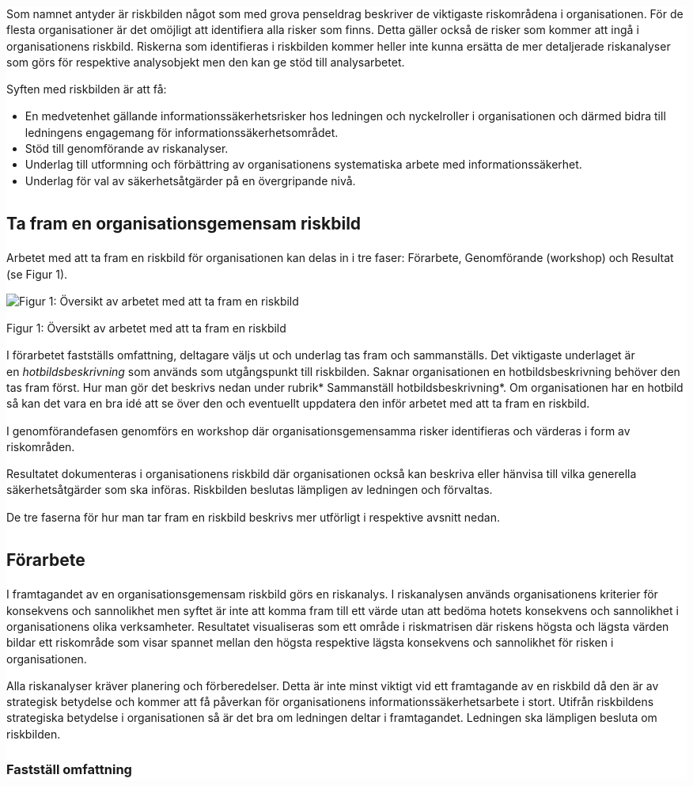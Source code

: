 Som namnet antyder är riskbilden något som med grova penseldrag beskriver de viktigaste riskområdena i organisationen. För de flesta organisationer är det omöjligt att identifiera alla risker som finns. Detta gäller också de risker som kommer att ingå i organisationens riskbild. Riskerna som identifieras i riskbilden kommer heller inte kunna ersätta de mer detaljerade riskanalyser som görs för respektive analysobjekt men den kan ge stöd till analysarbetet.

Syften med riskbilden är att få:

- En medvetenhet gällande informationssäkerhetsrisker hos ledningen och nyckelroller i organisationen och därmed bidra till ledningens engagemang för informationssäkerhetsområdet.
- Stöd till genomförande av riskanalyser.
- Underlag till utformning och förbättring av organisationens systematiska arbete med informationssäkerhet.
- Underlag för val av säkerhetsåtgärder på en övergripande nivå.

## Ta fram en organisationsgemensam riskbild

Arbetet med att ta fram en riskbild för organisationen kan delas in i tre faser: Förarbete, Genomförande (workshop) och Resultat (se Figur 1).

![Figur 1: Översikt av arbetet med att ta fram en riskbild](https://www.informationssakerhet.se/siteassets/metodstod-for-lis/2.-identifiera-och-analysera/figur-1_-oversikt-av-arbetet-med-att-ta-fram-en-riskbild.png)

Figur 1: Översikt av arbetet med att ta fram en riskbild

I förarbetet fastställs omfattning, deltagare väljs ut och underlag tas fram och sammanställs. Det viktigaste underlaget är en *hotbildsbeskrivning* som används som utgångspunkt till riskbilden. Saknar organisationen en hotbildsbeskrivning behöver den tas fram först. Hur man gör det beskrivs nedan under rubrik* Sammanställ hotbildsbeskrivning*. Om organisationen har en hotbild så kan det vara en bra idé att se över den och eventuellt uppdatera den inför arbetet med att ta fram en riskbild.

I genomförandefasen genomförs en workshop där organisationsgemensamma risker identifieras och värderas i form av riskområden.

Resultatet dokumenteras i organisationens riskbild där organisationen också kan beskriva eller hänvisa till vilka generella säkerhetsåtgärder som ska införas. Riskbilden beslutas lämpligen av ledningen och förvaltas.

De tre faserna för hur man tar fram en riskbild beskrivs mer utförligt i respektive avsnitt nedan.

## Förarbete

I framtagandet av en organisationsgemensam riskbild görs en riskanalys. I riskanalysen används organisationens kriterier för konsekvens och sannolikhet men syftet är inte att komma fram till ett värde utan att bedöma hotets konsekvens och sannolikhet i organisationens olika verksamheter. Resultatet visualiseras som ett område i riskmatrisen där riskens högsta och lägsta värden bildar ett riskområde som visar spannet mellan den högsta respektive lägsta konsekvens och sannolikhet för risken i organisationen.

Alla riskanalyser kräver planering och förberedelser. Detta är inte minst viktigt vid ett framtagande av en riskbild då den är av strategisk betydelse och kommer att få påverkan för organisationens informationssäkerhetsarbete i stort. Utifrån riskbildens strategiska betydelse i organisationen så är det bra om ledningen deltar i framtagandet. Ledningen ska lämpligen besluta om riskbilden.

### Fastställ omfattning
